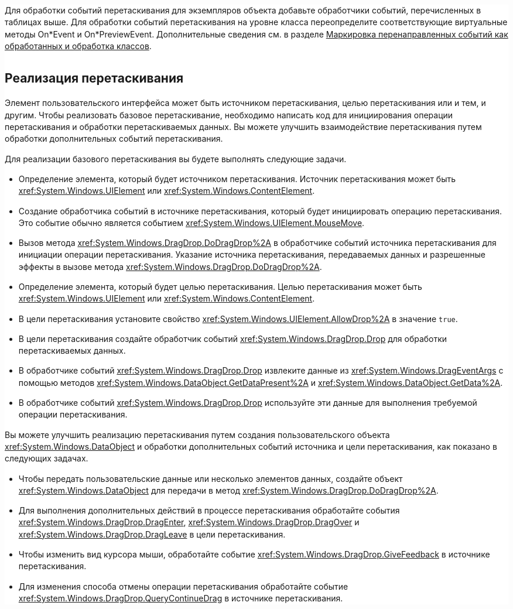  Для обработки событий перетаскивания для экземпляров объекта добавьте обработчики событий, перечисленных в таблицах выше. Для обработки событий перетаскивания на уровне класса переопределите соответствующие виртуальные методы On*Event и On\*PreviewEvent. Дополнительные сведения см. в разделе [Маркировка перенаправленных событий как обработанных и обработка классов](marking-routed-events-as-handled-and-class-handling.md#Class_Handling_of_Routed_Events).  
  
<a name="Implementing_Drag_And_Drop"></a>
## <a name="implementing-drag-and-drop"></a>Реализация перетаскивания  
 Элемент пользовательского интерфейса может быть источником перетаскивания, целью перетаскивания или и тем, и другим. Чтобы реализовать базовое перетаскивание, необходимо написать код для инициирования операции перетаскивания и обработки перетаскиваемых данных. Вы можете улучшить взаимодействие перетаскивания путем обработки дополнительных событий перетаскивания.  
  
 Для реализации базового перетаскивания вы будете выполнять следующие задачи.  
  
- Определение элемента, который будет источником перетаскивания. Источник перетаскивания может быть <xref:System.Windows.UIElement> или <xref:System.Windows.ContentElement>.  
  
- Создание обработчика событий в источнике перетаскивания, который будет инициировать операцию перетаскивания. Это событие обычно является событием <xref:System.Windows.UIElement.MouseMove>.  
  
- Вызов метода <xref:System.Windows.DragDrop.DoDragDrop%2A> в обработчике событий источника перетаскивания для инициации операции перетаскивания. Указание источника перетаскивания, передаваемых данных и разрешенные эффекты в вызове метода <xref:System.Windows.DragDrop.DoDragDrop%2A>.  
  
- Определение элемента, который будет целью перетаскивания. Целью перетаскивания может быть <xref:System.Windows.UIElement> или <xref:System.Windows.ContentElement>.  
  
- В цели перетаскивания установите свойство <xref:System.Windows.UIElement.AllowDrop%2A> в значение `true`.  
  
- В цели перетаскивания создайте обработчик событий <xref:System.Windows.DragDrop.Drop> для обработки перетаскиваемых данных.  
  
- В обработчике событий <xref:System.Windows.DragDrop.Drop> извлеките данные из <xref:System.Windows.DragEventArgs> с помощью методов <xref:System.Windows.DataObject.GetDataPresent%2A> и <xref:System.Windows.DataObject.GetData%2A>.  
  
- В обработчике событий <xref:System.Windows.DragDrop.Drop> используйте эти данные для выполнения требуемой операции перетаскивания.  
  
 Вы можете улучшить реализацию перетаскивания путем создания пользовательского объекта <xref:System.Windows.DataObject> и обработки дополнительных событий источника и цели перетаскивания, как показано в следующих задачах.  
  
- Чтобы передать пользовательские данные или несколько элементов данных, создайте объект <xref:System.Windows.DataObject> для передачи в метод <xref:System.Windows.DragDrop.DoDragDrop%2A>.  
  
- Для выполнения дополнительных действий в процессе перетаскивания обработайте события <xref:System.Windows.DragDrop.DragEnter>, <xref:System.Windows.DragDrop.DragOver> и <xref:System.Windows.DragDrop.DragLeave> в цели перетаскивания.  
  
- Чтобы изменить вид курсора мыши, обработайте событие <xref:System.Windows.DragDrop.GiveFeedback> в источнике перетаскивания.  
  
- Для изменения способа отмены операции перетаскивания обработайте событие <xref:System.Windows.DragDrop.QueryContinueDrag> в источнике перетаскивания.  
  